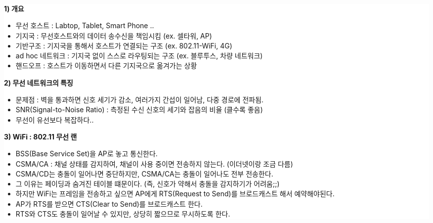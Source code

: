  **1) 개요**
  - 무선 호스트 : Labtop, Tablet, Smart Phone ..
  - 기지국 : 무선호스트와의 데이터 송수신을 책임시킴 (ex. 셀타워, AP)
  - 기반구조 : 기지국을 통해서 호스트가 연결되는 구조 (ex. 802.11-WiFi, 4G)
  - ad hoc 네트워크 : 기지국 없이 스스로 라우팅되는 구조 (ex. 블루투스, 차량 네트워크)
  - 핸드오프 : 호스트가 이동하면서 다른 기지국으로 옮겨가는 상황

 **2) 무선 네트워크의 특징**
  - 문제점 : 벽을 통과하면 신호 세기가 감소, 여러가지 간섭이 일어남, 다중 경로에 전파됨.
  - SNR(Signal-to-Noise Ratio) : 측정된 수신 신호의 세기와 잡음의 비율 (클수록 좋음)
  - 무선이 유선보다 복잡하다..

 **3) WiFi : 802.11 무선 랜**
  - BSS(Base Service Set)을 AP로 놓고 통신한다.
  - CSMA/CA : 채널 상태를 감지하여, 채널이 사용 중이면 전송하지 않는다. (이더넷이랑 조금 다름)
  - CSMA/CD는 충돌이 일어나면 중단하지만, CSMA/CA는 충돌이 일어나도 전부 전송한다.
  - 그 이유는 페이딩과 숨겨진 테이블 떄문이다. (즉, 신호가 약해서 충돌을 감지하기가 어려움;;)
  - 하지만 WiFi는 프레임을 전송하고 싶으면 AP에게 RTS(Request to Send)를 브로드캐스트 해서 예약해야된다.
  - AP가 RTS를 받으면 CTS(Clear to Send)를 브로드캐스트 한다. 
  - RTS와 CTS도 충돌이 일어날 수 있지만, 상당히 짧으므로 무시하도록 한다.

